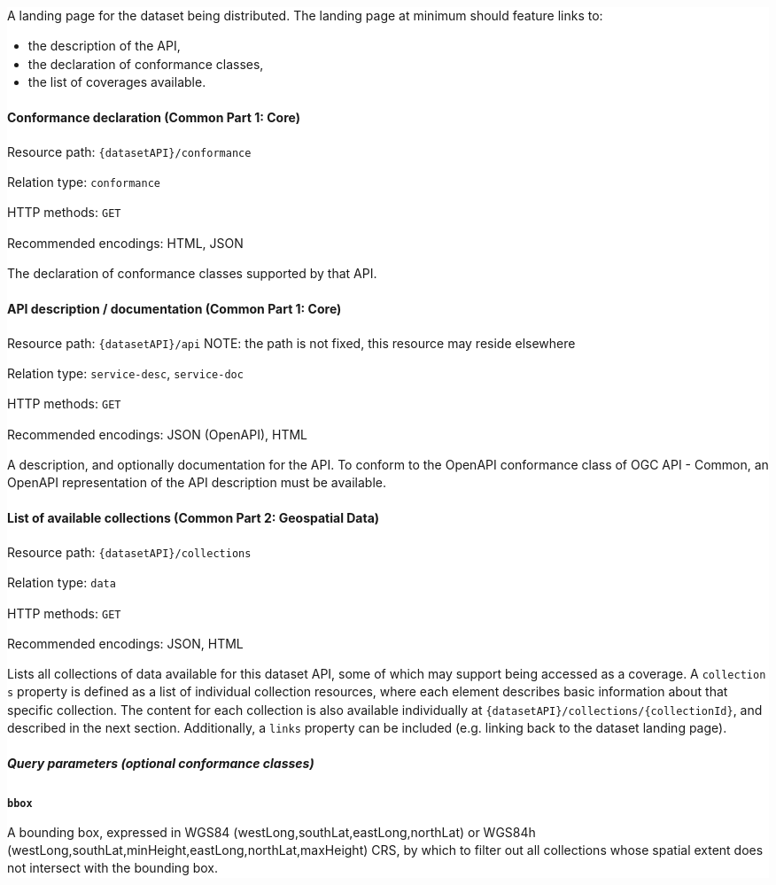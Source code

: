 A landing page for the dataset being distributed.
The landing page at minimum should feature links to:
- the description of the API,
- the declaration of conformance classes,
- the list of coverages available.

#### Conformance declaration (Common Part 1: Core)

Resource path: `{datasetAPI}/conformance`

Relation type: `conformance`

HTTP methods: `GET`

Recommended encodings: HTML, JSON

The declaration of conformance classes supported by that API.

#### API description / documentation (Common Part 1: Core)

Resource path: `{datasetAPI}/api` NOTE: the path is not fixed, this resource may reside elsewhere

Relation type: `service-desc`, `service-doc`

HTTP methods: `GET`

Recommended encodings: JSON (OpenAPI), HTML

A description, and optionally documentation for the API.
To conform to the OpenAPI conformance class of OGC API - Common, an OpenAPI representation of the API description must be available.

#### List of available collections (Common Part 2: Geospatial Data)

Resource path: `{datasetAPI}/collections`

Relation type: `data`

HTTP methods: `GET`

Recommended encodings: JSON, HTML

Lists all collections of data available for this dataset API, some of which may support being accessed as a coverage.
A `collections` property is defined as a list of individual collection resources,
where each element describes basic information about that specific collection.
The content for each collection is also available individually at `{datasetAPI}/collections/{collectionId}`, and described in the next section.
Additionally, a `links` property can be included (e.g. linking back to the dataset landing page).

##### Query parameters (optional conformance classes)

**`bbox`**

A bounding box, expressed in WGS84 (westLong,southLat,eastLong,northLat) or WGS84h (westLong,southLat,minHeight,eastLong,northLat,maxHeight) CRS,
by which to filter out all collections whose spatial extent does not intersect with the bounding box.
